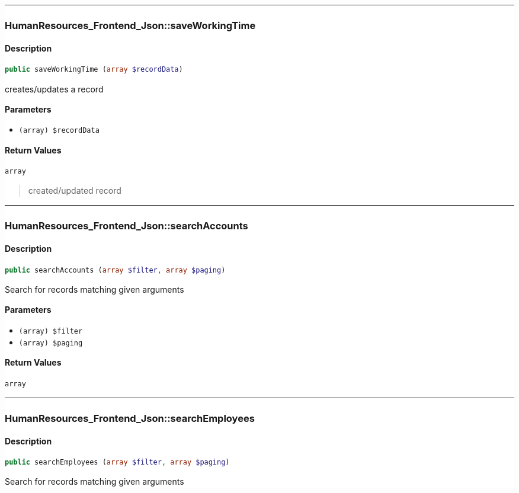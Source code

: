 
<hr />


### HumanResources_Frontend_Json::saveWorkingTime  

**Description**

```php
public saveWorkingTime (array $recordData)
```

creates/updates a record 

 

**Parameters**

* `(array) $recordData`

**Return Values**

`array`

> created/updated record


<hr />


### HumanResources_Frontend_Json::searchAccounts  

**Description**

```php
public searchAccounts (array $filter, array $paging)
```

Search for records matching given arguments 

 

**Parameters**

* `(array) $filter`
* `(array) $paging`

**Return Values**

`array`




<hr />


### HumanResources_Frontend_Json::searchEmployees  

**Description**

```php
public searchEmployees (array $filter, array $paging)
```

Search for records matching given arguments 
